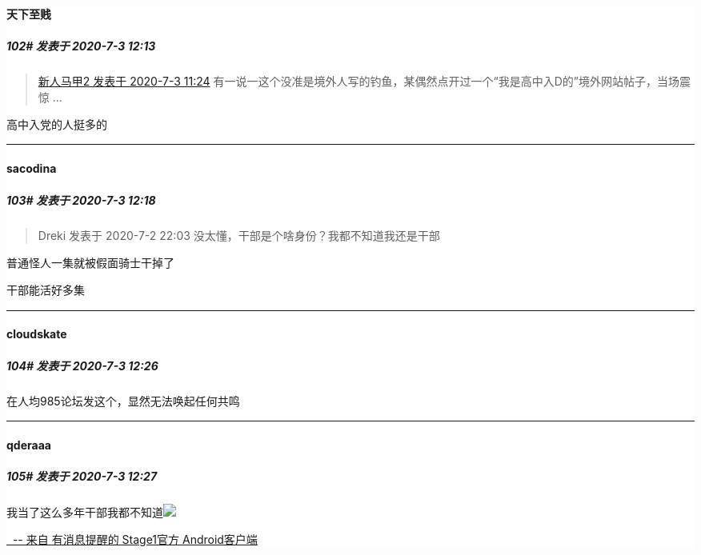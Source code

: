 ####  天下至贱  
##### 102#       发表于 2020-7-3 12:13



<blockquote><a href="httphttps://bbs.saraba1st.com/2b/forum.php?mod=redirect&amp;goto=findpost&amp;pid=48047151&amp;ptid=1945491" target="_blank">新人马甲2 发表于 2020-7-3 11:24</a>
有一说一这个没准是境外人写的钓鱼，某偶然点开过一个“我是高中入D的”境外网站帖子，当场震惊 ...</blockquote>
高中入党的人挺多的







*****

####  sacodina  
##### 103#       发表于 2020-7-3 12:18



<blockquote>Dreki 发表于 2020-7-2 22:03
没太懂，干部是个啥身份？我都不知道我还是干部</blockquote>
普通怪人一集就被假面骑士干掉了

干部能活好多集







*****

####  cloudskate  
##### 104#       发表于 2020-7-3 12:26




在人均985论坛发这个，显然无法唤起任何共鸣







*****

####  qderaaa  
##### 105#       发表于 2020-7-3 12:27




我当了这么多年干部我都不知道<img src="https://static.saraba1st.com/image/smiley/face2017/037.png" referrerpolicy="no-referrer">

[  -- 来自 有消息提醒的 Stage1官方 Android客户端](https://www.coolapk.com/apk/140634)




